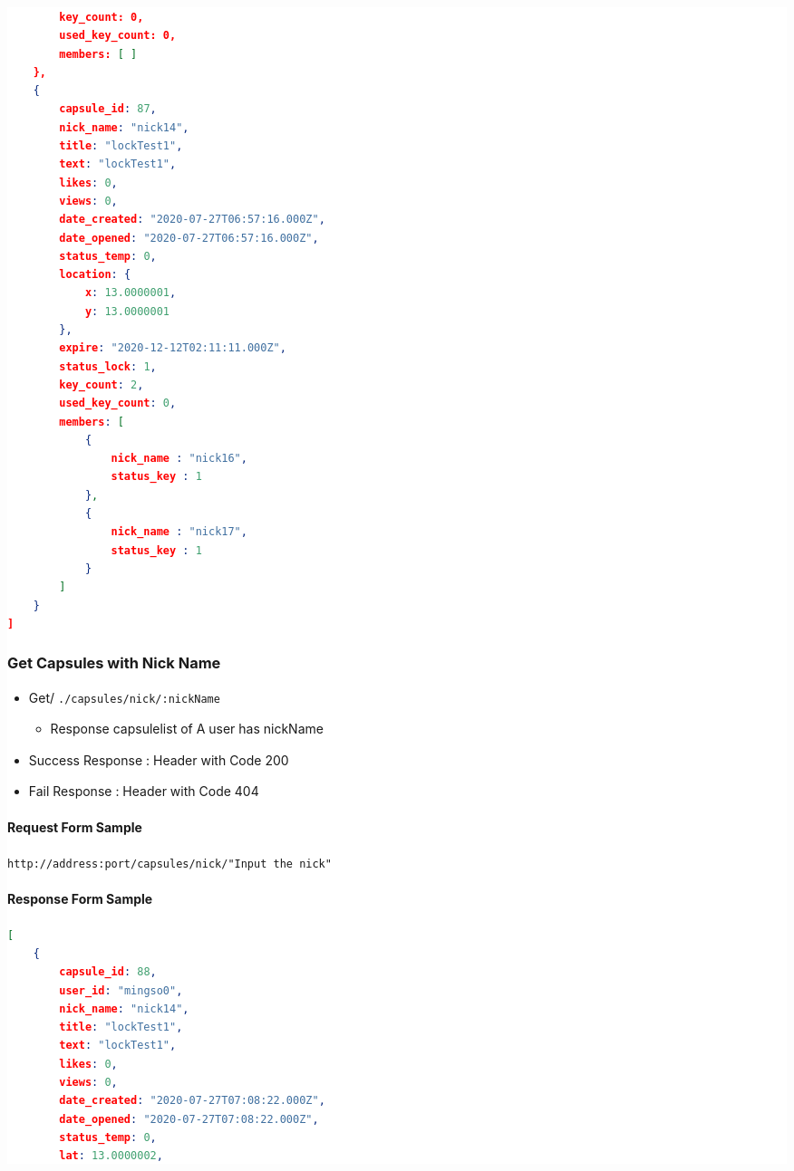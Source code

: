 ```json
        key_count: 0,
        used_key_count: 0,
        members: [ ]
    },
    {
        capsule_id: 87,
        nick_name: "nick14",
        title: "lockTest1",
        text: "lockTest1",
        likes: 0,
        views: 0,
        date_created: "2020-07-27T06:57:16.000Z",
        date_opened: "2020-07-27T06:57:16.000Z",
        status_temp: 0,
        location: {
            x: 13.0000001,
            y: 13.0000001
        },
        expire: "2020-12-12T02:11:11.000Z",
        status_lock: 1,
        key_count: 2,
        used_key_count: 0,
        members: [
            {
                nick_name : "nick16",
                status_key : 1
            },
            {
                nick_name : "nick17",
                status_key : 1
            }
        ]
    }
]
```

### Get Capsules with Nick Name
    
- Get/ `./capsules/nick/:nickName`
    - Response capsulelist of A user has nickName 

- Success Response : Header with Code 200
- Fail Response : Header with Code 404

#### Request Form Sample
    
```
http://address:port/capsules/nick/"Input the nick"
```

#### Response Form Sample
```json
[
    {
        capsule_id: 88,
        user_id: "mingso0",
        nick_name: "nick14",
        title: "lockTest1",
        text: "lockTest1",
        likes: 0,
        views: 0,
        date_created: "2020-07-27T07:08:22.000Z",
        date_opened: "2020-07-27T07:08:22.000Z",
        status_temp: 0,
        lat: 13.0000002,
```